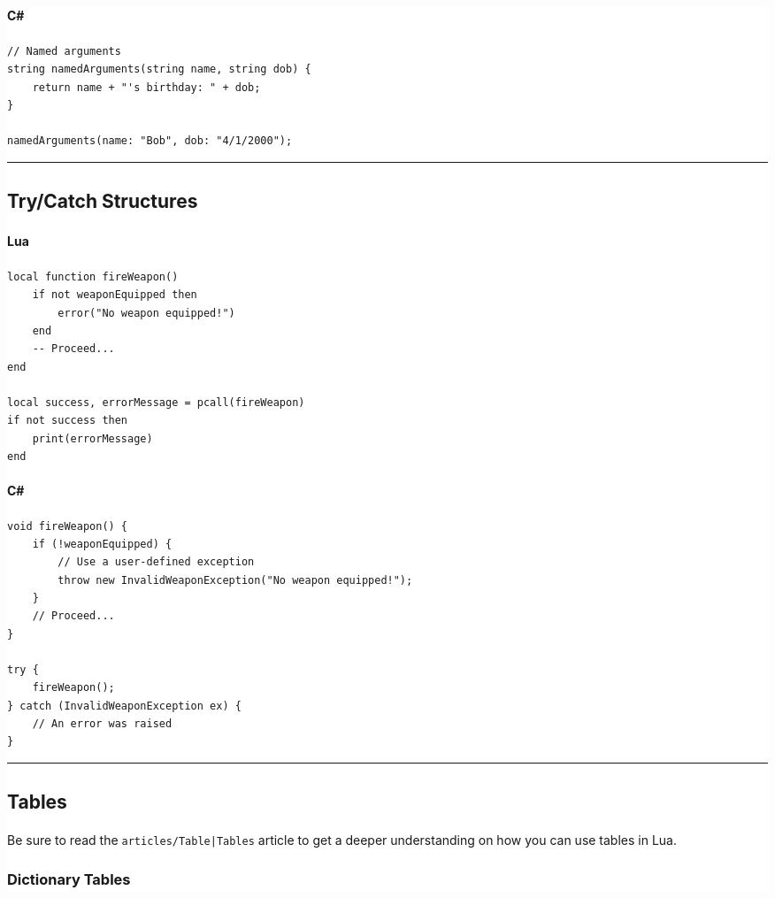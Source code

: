 #### C#
    
    
    // Named arguments
    string namedArguments(string name, string dob) {
    	return name + "'s birthday: " + dob;
    }
    
    namedArguments(name: "Bob", dob: "4/1/2000");
    

* * *

## Try/Catch Structures

#### Lua
    
    
    local function fireWeapon()
    	if not weaponEquipped then
    		error("No weapon equipped!")
    	end
    	-- Proceed...
    end
    
    local success, errorMessage = pcall(fireWeapon)
    if not success then
    	print(errorMessage)
    end
    

#### C#
    
    
    void fireWeapon() {
    	if (!weaponEquipped) {
    		// Use a user-defined exception
    		throw new InvalidWeaponException("No weapon equipped!");
    	}
    	// Proceed...
    }
    
    try {
    	fireWeapon();
    } catch (InvalidWeaponException ex) {
    	// An error was raised
    }
    

* * *

## Tables

Be sure to read the `articles/Table|Tables` article to get a deeper understanding on how you can use tables in Lua.

### Dictionary Tables
